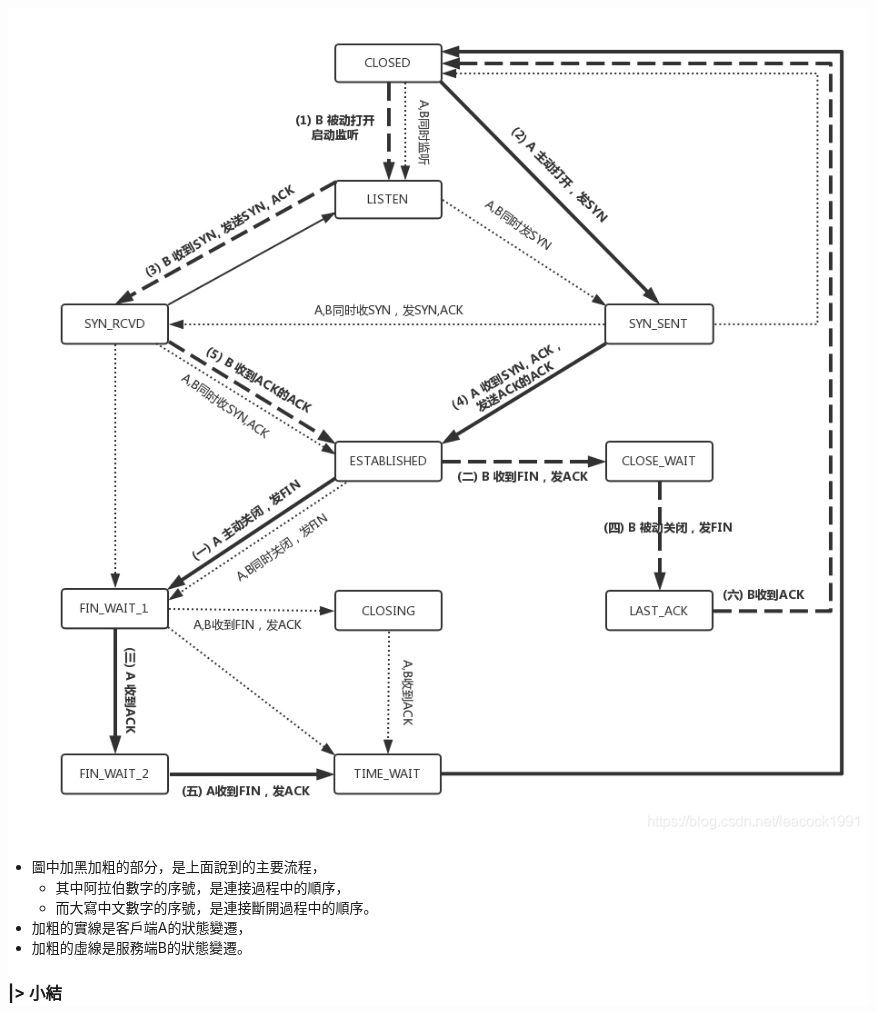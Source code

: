 <img src="./Network-protocol-3/TCP狀態機.png" alt="TCP狀態機"  />

- 圖中加黑加粗的部分，是上面說到的主要流程，
  - 其中阿拉伯數字的序號，是連接過程中的順序，
  - 而大寫中文數字的序號，是連接斷開過程中的順序。
- 加粗的實線是客戶端A的狀態變遷，
- 加粗的虛線是服務端B的狀態變遷。

### |> 小結
